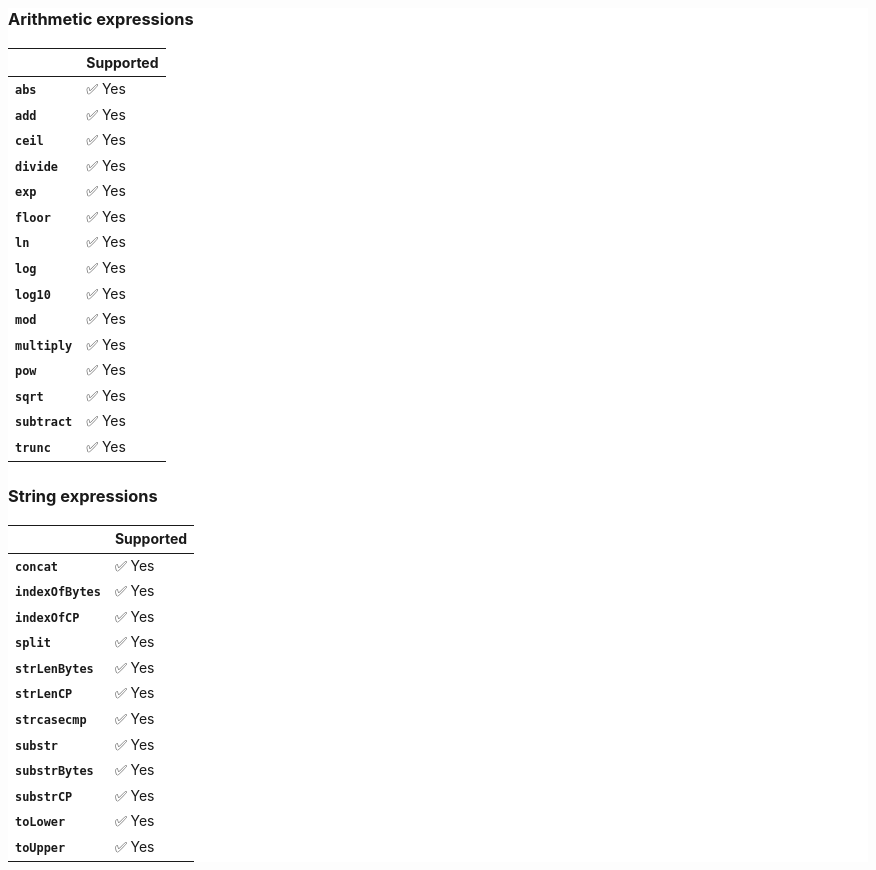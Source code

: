 ### Arithmetic expressions

| | Supported |
| --- | --- |
| **`abs`** | ✅ Yes |
| **`add`** | ✅ Yes |
| **`ceil`** | ✅ Yes |
| **`divide`** | ✅ Yes |
| **`exp`** | ✅ Yes |
| **`floor`** | ✅ Yes |
| **`ln`** | ✅ Yes |
| **`log`** | ✅ Yes |
| **`log10`** | ✅ Yes |
| **`mod`** | ✅ Yes |
| **`multiply`** | ✅ Yes |
| **`pow`** | ✅ Yes |
| **`sqrt`** | ✅ Yes |
| **`subtract`** | ✅ Yes |
| **`trunc`** | ✅ Yes |

### String expressions

| | Supported |
| --- | --- |
| **`concat`** | ✅ Yes |
| **`indexOfBytes`** | ✅ Yes |
| **`indexOfCP`** | ✅ Yes |
| **`split`** | ✅ Yes |
| **`strLenBytes`** | ✅ Yes |
| **`strLenCP`** | ✅ Yes |
| **`strcasecmp`** | ✅ Yes |
| **`substr`** | ✅ Yes |
| **`substrBytes`** | ✅ Yes |
| **`substrCP`** | ✅ Yes |
| **`toLower`** | ✅ Yes |
| **`toUpper`** | ✅ Yes |

